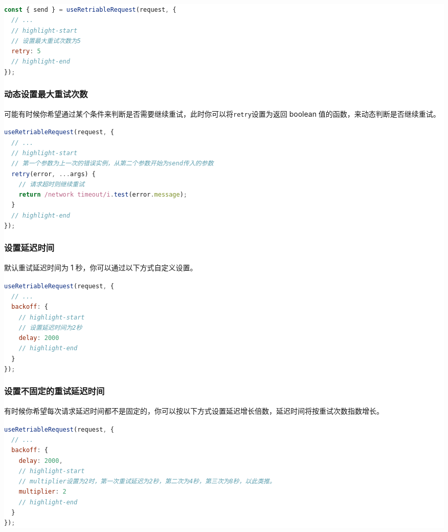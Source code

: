 ```javascript
const { send } = useRetriableRequest(request, {
  // ...
  // highlight-start
  // 设置最大重试次数为5
  retry: 5
  // highlight-end
});
```

### 动态设置最大重试次数

可能有时候你希望通过某个条件来判断是否需要继续重试，此时你可以将`retry`设置为返回 boolean 值的函数，来动态判断是否继续重试。

```javascript
useRetriableRequest(request, {
  // ...
  // highlight-start
  // 第一个参数为上一次的错误实例，从第二个参数开始为send传入的参数
  retry(error, ...args) {
    // 请求超时则继续重试
    return /network timeout/i.test(error.message);
  }
  // highlight-end
});
```

### 设置延迟时间

默认重试延迟时间为 1 秒，你可以通过以下方式自定义设置。

```javascript
useRetriableRequest(request, {
  // ...
  backoff: {
    // highlight-start
    // 设置延迟时间为2秒
    delay: 2000
    // highlight-end
  }
});
```

### 设置不固定的重试延迟时间

有时候你希望每次请求延迟时间都不是固定的，你可以按以下方式设置延迟增长倍数，延迟时间将按重试次数指数增长。

```javascript
useRetriableRequest(request, {
  // ...
  backoff: {
    delay: 2000,
    // highlight-start
    // multiplier设置为2时，第一次重试延迟为2秒，第二次为4秒，第三次为8秒，以此类推。
    multiplier: 2
    // highlight-end
  }
});
```
